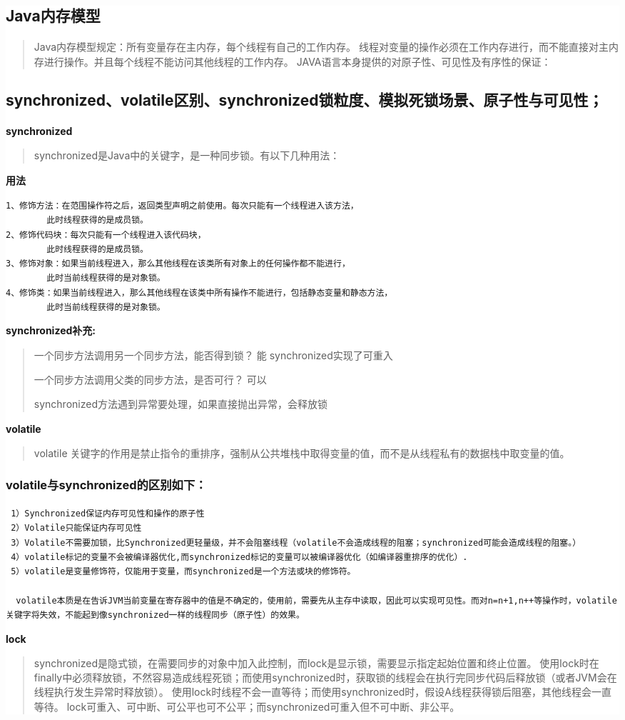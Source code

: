 ## Java内存模型

> Java内存模型规定：所有变量存在主内存，每个线程有自己的工作内存。
> 线程对变量的操作必须在工作内存进行，而不能直接对主内存进行操作。并且每个线程不能访问其他线程的工作内存。
> JAVA语言本身提供的对原子性、可见性及有序性的保证：

## synchronized、volatile区别、synchronized锁粒度、模拟死锁场景、原子性与可见性；

**synchronized**

> synchronized是Java中的关键字，是一种同步锁。有以下几种用法：

**用法**

```
1、修饰方法：在范围操作符之后，返回类型声明之前使用。每次只能有一个线程进入该方法，
		此时线程获得的是成员锁。
2、修饰代码块：每次只能有一个线程进入该代码块，
		此时线程获得的是成员锁。
3、修饰对象：如果当前线程进入，那么其他线程在该类所有对象上的任何操作都不能进行，
		此时当前线程获得的是对象锁。
4、修饰类：如果当前线程进入，那么其他线程在该类中所有操作不能进行，包括静态变量和静态方法，
		此时当前线程获得的是对象锁。
```

**synchronized补充:**

>一个同步方法调用另一个同步方法，能否得到锁？		能 synchronized实现了可重入
>
>一个同步方法调用父类的同步方法，是否可行？     可以
>
>synchronized方法遇到异常要处理，如果直接抛出异常，会释放锁

**volatile**

> volatile 关键字的作用是禁止指令的重排序，强制从公共堆栈中取得变量的值，而不是从线程私有的数据栈中取变量的值。

### **volatile与synchronized的区别如下：**

```
 1）Synchronized保证内存可见性和操作的原子性
 2）Volatile只能保证内存可见性
 3）Volatile不需要加锁，比Synchronized更轻量级，并不会阻塞线程（volatile不会造成线程的阻塞；synchronized可能会造成线程的阻塞。）
 4）volatile标记的变量不会被编译器优化,而synchronized标记的变量可以被编译器优化（如编译器重排序的优化）.
 5）volatile是变量修饰符，仅能用于变量，而synchronized是一个方法或块的修饰符。
 
  volatile本质是在告诉JVM当前变量在寄存器中的值是不确定的，使用前，需要先从主存中读取，因此可以实现可见性。而对n=n+1,n++等操作时，volatile关键字将失效，不能起到像synchronized一样的线程同步（原子性）的效果。
```

**lock**

> synchronized是隐式锁，在需要同步的对象中加入此控制，而lock是显示锁，需要显示指定起始位置和终止位置。
> 使用lock时在finally中必须释放锁，不然容易造成线程死锁；而使用synchronized时，获取锁的线程会在执行完同步代码后释放锁（或者JVM会在线程执行发生异常时释放锁）。
> 使用lock时线程不会一直等待；而使用synchronized时，假设A线程获得锁后阻塞，其他线程会一直等待。
> lock可重入、可中断、可公平也可不公平；而synchronized可重入但不可中断、非公平。
